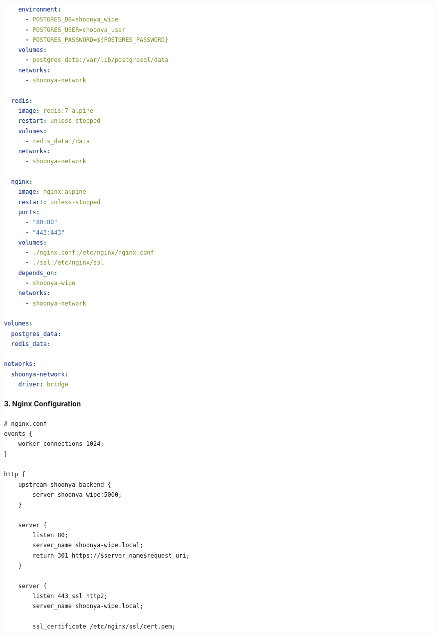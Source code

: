 ```yaml
    environment:
      - POSTGRES_DB=shoonya_wipe
      - POSTGRES_USER=shoonya_user
      - POSTGRES_PASSWORD=${POSTGRES_PASSWORD}
    volumes:
      - postgres_data:/var/lib/postgresql/data
    networks:
      - shoonya-network

  redis:
    image: redis:7-alpine
    restart: unless-stopped
    volumes:
      - redis_data:/data
    networks:
      - shoonya-network

  nginx:
    image: nginx:alpine
    restart: unless-stopped
    ports:
      - "80:80"
      - "443:443"
    volumes:
      - ./nginx.conf:/etc/nginx/nginx.conf
      - ./ssl:/etc/nginx/ssl
    depends_on:
      - shoonya-wipe
    networks:
      - shoonya-network

volumes:
  postgres_data:
  redis_data:

networks:
  shoonya-network:
    driver: bridge
```

#### **3. Nginx Configuration**
```nginx
# nginx.conf
events {
    worker_connections 1024;
}

http {
    upstream shoonya_backend {
        server shoonya-wipe:5000;
    }

    server {
        listen 80;
        server_name shoonya-wipe.local;
        return 301 https://$server_name$request_uri;
    }

    server {
        listen 443 ssl http2;
        server_name shoonya-wipe.local;

        ssl_certificate /etc/nginx/ssl/cert.pem;
```